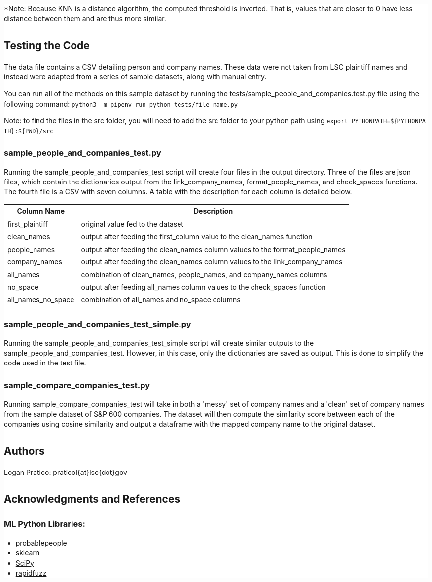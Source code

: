 *Note: Because KNN is a distance algorithm, the computed threshold is inverted. That is, values that are closer to 0 have less distance between them and are thus more similar. 

## Testing the Code
The data file contains a CSV detailing person and company names. These data were not taken from LSC plaintiff names and instead were adapted from a series of sample datasets, along with manual entry.

You can run all of the methods on this sample dataset by running the tests/sample_people_and_companies.test.py file using the following command: ```python3 -m pipenv run python tests/file_name.py```

Note: to find the files in the src folder, you will need to add the src folder to your python path using ```export PYTHONPATH=${PYTHONPATH}:${PWD}/src```

### sample_people_and_companies_test.py

Running the sample_people_and_companies_test script will create four files in the output directory. Three of the files are json files, which contain the dictionaries output from the link_company_names, format_people_names, and check_spaces functions. The fourth file is a CSV with seven columns. A table with the description for each column is detailed below.

Column Name | Description 
----------- | -----------
first_plaintiff | original value fed to the dataset
clean_names | output after feeding the first_column value to the clean_names function
people_names | output after feeding the clean_names column values to the format_people_names
company_names | output after feeding the clean_names column values to the link_company_names
all_names | combination of clean_names, people_names, and company_names columns
no_space | output after feeding all_names column values to the check_spaces function
all_names_no_space | combination of all_names and no_space columns

### sample_people_and_companies_test_simple.py

Running the sample_people_and_companies_test_simple script will create similar outputs to the sample_people_and_companies_test. However, in this case, only the dictionaries are saved as output. This is done to simplify the code used in the test file.

### sample_compare_companies_test.py
Running sample_compare_companies_test will take in both a 'messy' set of company names and a 'clean' set of company names from the sample dataset of S&P 600 companies. The dataset will then compute the similarity score between each of the companies using cosine similarity and output a dataframe with the mapped company name to the original dataset.

## Authors

Logan Pratico: praticol{at}lsc{dot}gov

## Acknowledgments and References

### ML Python Libraries:
* [probablepeople](https://github.com/datamade/probablepeople)
* [sklearn](https://scikit-learn.org/stable/)
* [SciPy](https://scipy.org/)
* [rapidfuzz](https://github.com/maxbachmann/RapidFuzz)
